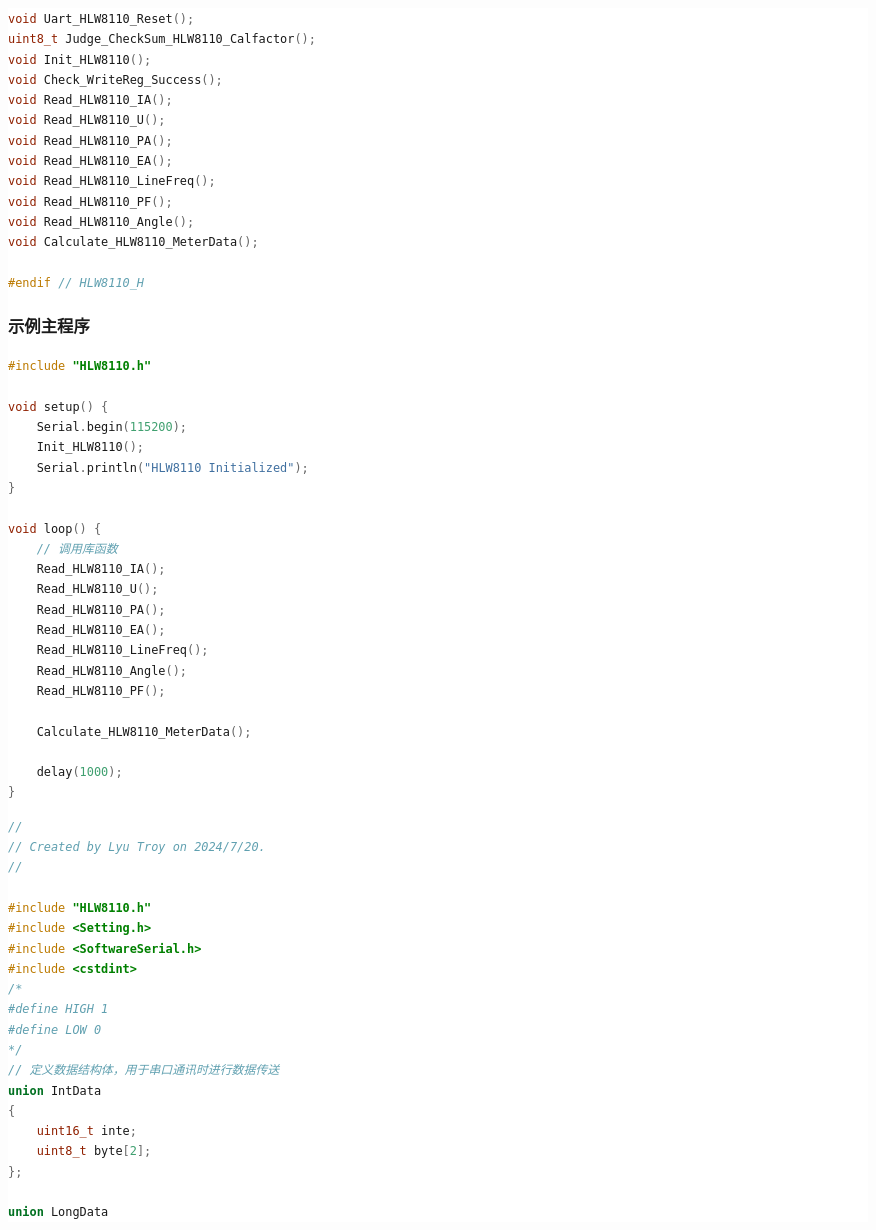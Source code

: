 ```cpp
void Uart_HLW8110_Reset();
uint8_t Judge_CheckSum_HLW8110_Calfactor();
void Init_HLW8110();
void Check_WriteReg_Success();
void Read_HLW8110_IA();
void Read_HLW8110_U();
void Read_HLW8110_PA();
void Read_HLW8110_EA();
void Read_HLW8110_LineFreq();
void Read_HLW8110_PF();
void Read_HLW8110_Angle();
void Calculate_HLW8110_MeterData();

#endif // HLW8110_H
```

### 示例主程序

```cpp
#include "HLW8110.h"

void setup() {
    Serial.begin(115200);
    Init_HLW8110();
    Serial.println("HLW8110 Initialized");
}

void loop() {
    // 调用库函数
    Read_HLW8110_IA();
    Read_HLW8110_U();
    Read_HLW8110_PA();
    Read_HLW8110_EA();
    Read_HLW8110_LineFreq();
    Read_HLW8110_Angle();
    Read_HLW8110_PF();
    
    Calculate_HLW8110_MeterData();
    
    delay(1000);
}
```

```c++
//
// Created by Lyu Troy on 2024/7/20.
//

#include "HLW8110.h"
#include <Setting.h>
#include <SoftwareSerial.h>
#include <cstdint>
/*
#define HIGH 1
#define LOW 0
*/
// 定义数据结构体，用于串口通讯时进行数据传送
union IntData
{
    uint16_t inte;
    uint8_t byte[2];
};

union LongData
```